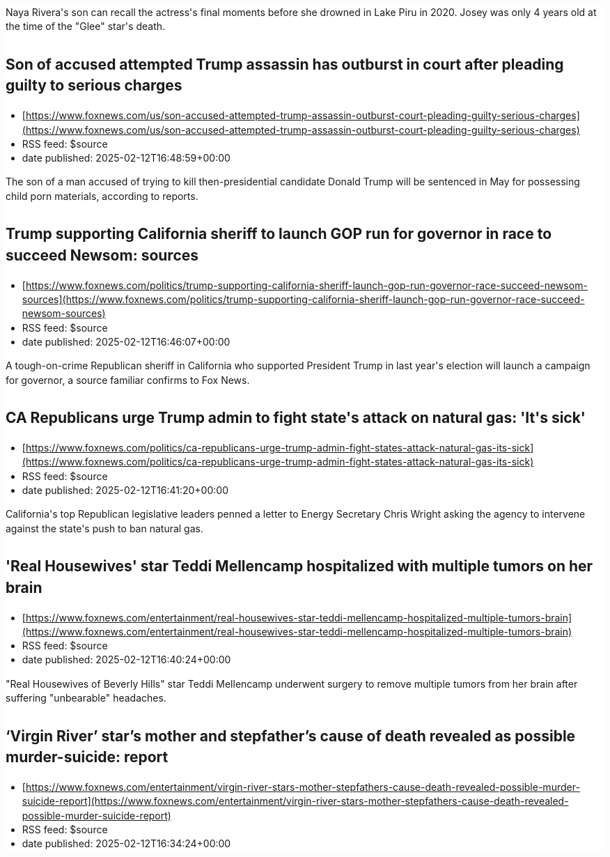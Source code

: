 Naya Rivera&apos;s son can recall the actress&apos;s final moments before she drowned in Lake Piru in 2020. Josey was only 4 years old at the time of the &quot;Glee&quot; star&apos;s death.

## Son of accused attempted Trump assassin has outburst in court after pleading guilty to serious charges
 - [https://www.foxnews.com/us/son-accused-attempted-trump-assassin-outburst-court-pleading-guilty-serious-charges](https://www.foxnews.com/us/son-accused-attempted-trump-assassin-outburst-court-pleading-guilty-serious-charges)
 - RSS feed: $source
 - date published: 2025-02-12T16:48:59+00:00

The son of a man accused of trying to kill then-presidential candidate Donald Trump will be sentenced in May for possessing child porn materials, according to reports.

## Trump supporting California sheriff to launch GOP run for governor in race to succeed Newsom: sources
 - [https://www.foxnews.com/politics/trump-supporting-california-sheriff-launch-gop-run-governor-race-succeed-newsom-sources](https://www.foxnews.com/politics/trump-supporting-california-sheriff-launch-gop-run-governor-race-succeed-newsom-sources)
 - RSS feed: $source
 - date published: 2025-02-12T16:46:07+00:00

A tough-on-crime Republican sheriff in California who supported President Trump in last year&apos;s election will launch a campaign for governor, a source familiar confirms to Fox News.

## CA Republicans urge Trump admin to fight state's attack on natural gas: 'It's sick'
 - [https://www.foxnews.com/politics/ca-republicans-urge-trump-admin-fight-states-attack-natural-gas-its-sick](https://www.foxnews.com/politics/ca-republicans-urge-trump-admin-fight-states-attack-natural-gas-its-sick)
 - RSS feed: $source
 - date published: 2025-02-12T16:41:20+00:00

California&apos;s top Republican legislative leaders penned a letter to Energy Secretary Chris Wright asking the agency to intervene against the state&apos;s push to ban natural gas.

## 'Real Housewives' star Teddi Mellencamp hospitalized with multiple tumors on her brain
 - [https://www.foxnews.com/entertainment/real-housewives-star-teddi-mellencamp-hospitalized-multiple-tumors-brain](https://www.foxnews.com/entertainment/real-housewives-star-teddi-mellencamp-hospitalized-multiple-tumors-brain)
 - RSS feed: $source
 - date published: 2025-02-12T16:40:24+00:00

&quot;Real Housewives of Beverly Hills&quot; star Teddi Mellencamp underwent surgery to remove multiple tumors from her brain after suffering &quot;unbearable&quot; headaches.

## ‘Virgin River’ star’s mother and stepfather’s cause of death revealed as possible murder-suicide: report
 - [https://www.foxnews.com/entertainment/virgin-river-stars-mother-stepfathers-cause-death-revealed-possible-murder-suicide-report](https://www.foxnews.com/entertainment/virgin-river-stars-mother-stepfathers-cause-death-revealed-possible-murder-suicide-report)
 - RSS feed: $source
 - date published: 2025-02-12T16:34:24+00:00
